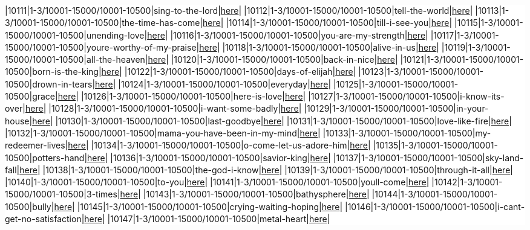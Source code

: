|10111|1-3/10001-15000/10001-10500|sing-to-the-lord|[here](https://cdn.jsdelivr.net/gh/guitarchord/c1-3/10001-15000/10001-10500/sing-to-the-lord.webp)|
|10112|1-3/10001-15000/10001-10500|tell-the-world|[here](https://cdn.jsdelivr.net/gh/guitarchord/c1-3/10001-15000/10001-10500/tell-the-world.webp)|
|10113|1-3/10001-15000/10001-10500|the-time-has-come|[here](https://cdn.jsdelivr.net/gh/guitarchord/c1-3/10001-15000/10001-10500/the-time-has-come.webp)|
|10114|1-3/10001-15000/10001-10500|till-i-see-you|[here](https://cdn.jsdelivr.net/gh/guitarchord/c1-3/10001-15000/10001-10500/till-i-see-you.webp)|
|10115|1-3/10001-15000/10001-10500|unending-love|[here](https://cdn.jsdelivr.net/gh/guitarchord/c1-3/10001-15000/10001-10500/unending-love.webp)|
|10116|1-3/10001-15000/10001-10500|you-are-my-strength|[here](https://cdn.jsdelivr.net/gh/guitarchord/c1-3/10001-15000/10001-10500/you-are-my-strength.webp)|
|10117|1-3/10001-15000/10001-10500|youre-worthy-of-my-praise|[here](https://cdn.jsdelivr.net/gh/guitarchord/c1-3/10001-15000/10001-10500/youre-worthy-of-my-praise.webp)|
|10118|1-3/10001-15000/10001-10500|alive-in-us|[here](https://cdn.jsdelivr.net/gh/guitarchord/c1-3/10001-15000/10001-10500/alive-in-us.webp)|
|10119|1-3/10001-15000/10001-10500|all-the-heaven|[here](https://cdn.jsdelivr.net/gh/guitarchord/c1-3/10001-15000/10001-10500/all-the-heaven.webp)|
|10120|1-3/10001-15000/10001-10500|back-in-nice|[here](https://cdn.jsdelivr.net/gh/guitarchord/c1-3/10001-15000/10001-10500/back-in-nice.webp)|
|10121|1-3/10001-15000/10001-10500|born-is-the-king|[here](https://cdn.jsdelivr.net/gh/guitarchord/c1-3/10001-15000/10001-10500/born-is-the-king.webp)|
|10122|1-3/10001-15000/10001-10500|days-of-elijah|[here](https://cdn.jsdelivr.net/gh/guitarchord/c1-3/10001-15000/10001-10500/days-of-elijah.webp)|
|10123|1-3/10001-15000/10001-10500|drown-in-tears|[here](https://cdn.jsdelivr.net/gh/guitarchord/c1-3/10001-15000/10001-10500/drown-in-tears.webp)|
|10124|1-3/10001-15000/10001-10500|everyday|[here](https://cdn.jsdelivr.net/gh/guitarchord/c1-3/10001-15000/10001-10500/everyday.webp)|
|10125|1-3/10001-15000/10001-10500|grace|[here](https://cdn.jsdelivr.net/gh/guitarchord/c1-3/10001-15000/10001-10500/grace.webp)|
|10126|1-3/10001-15000/10001-10500|here-is-love|[here](https://cdn.jsdelivr.net/gh/guitarchord/c1-3/10001-15000/10001-10500/here-is-love.webp)|
|10127|1-3/10001-15000/10001-10500|i-know-its-over|[here](https://cdn.jsdelivr.net/gh/guitarchord/c1-3/10001-15000/10001-10500/i-know-its-over.webp)|
|10128|1-3/10001-15000/10001-10500|i-want-some-badly|[here](https://cdn.jsdelivr.net/gh/guitarchord/c1-3/10001-15000/10001-10500/i-want-some-badly.webp)|
|10129|1-3/10001-15000/10001-10500|in-your-house|[here](https://cdn.jsdelivr.net/gh/guitarchord/c1-3/10001-15000/10001-10500/in-your-house.webp)|
|10130|1-3/10001-15000/10001-10500|last-goodbye|[here](https://cdn.jsdelivr.net/gh/guitarchord/c1-3/10001-15000/10001-10500/last-goodbye.webp)|
|10131|1-3/10001-15000/10001-10500|love-like-fire|[here](https://cdn.jsdelivr.net/gh/guitarchord/c1-3/10001-15000/10001-10500/love-like-fire.webp)|
|10132|1-3/10001-15000/10001-10500|mama-you-have-been-in-my-mind|[here](https://cdn.jsdelivr.net/gh/guitarchord/c1-3/10001-15000/10001-10500/mama-you-have-been-in-my-mind.webp)|
|10133|1-3/10001-15000/10001-10500|my-redeemer-lives|[here](https://cdn.jsdelivr.net/gh/guitarchord/c1-3/10001-15000/10001-10500/my-redeemer-lives.webp)|
|10134|1-3/10001-15000/10001-10500|o-come-let-us-adore-him|[here](https://cdn.jsdelivr.net/gh/guitarchord/c1-3/10001-15000/10001-10500/o-come-let-us-adore-him.webp)|
|10135|1-3/10001-15000/10001-10500|potters-hand|[here](https://cdn.jsdelivr.net/gh/guitarchord/c1-3/10001-15000/10001-10500/potters-hand.webp)|
|10136|1-3/10001-15000/10001-10500|savior-king|[here](https://cdn.jsdelivr.net/gh/guitarchord/c1-3/10001-15000/10001-10500/savior-king.webp)|
|10137|1-3/10001-15000/10001-10500|sky-land-fall|[here](https://cdn.jsdelivr.net/gh/guitarchord/c1-3/10001-15000/10001-10500/sky-land-fall.webp)|
|10138|1-3/10001-15000/10001-10500|the-god-i-know|[here](https://cdn.jsdelivr.net/gh/guitarchord/c1-3/10001-15000/10001-10500/the-god-i-know.webp)|
|10139|1-3/10001-15000/10001-10500|through-it-all|[here](https://cdn.jsdelivr.net/gh/guitarchord/c1-3/10001-15000/10001-10500/through-it-all.webp)|
|10140|1-3/10001-15000/10001-10500|to-you|[here](https://cdn.jsdelivr.net/gh/guitarchord/c1-3/10001-15000/10001-10500/to-you.webp)|
|10141|1-3/10001-15000/10001-10500|youll-come|[here](https://cdn.jsdelivr.net/gh/guitarchord/c1-3/10001-15000/10001-10500/youll-come.webp)|
|10142|1-3/10001-15000/10001-10500|3-times|[here](https://cdn.jsdelivr.net/gh/guitarchord/c1-3/10001-15000/10001-10500/3-times.webp)|
|10143|1-3/10001-15000/10001-10500|bathysphere|[here](https://cdn.jsdelivr.net/gh/guitarchord/c1-3/10001-15000/10001-10500/bathysphere.webp)|
|10144|1-3/10001-15000/10001-10500|bully|[here](https://cdn.jsdelivr.net/gh/guitarchord/c1-3/10001-15000/10001-10500/bully.webp)|
|10145|1-3/10001-15000/10001-10500|crying-waiting-hoping|[here](https://cdn.jsdelivr.net/gh/guitarchord/c1-3/10001-15000/10001-10500/crying-waiting-hoping.webp)|
|10146|1-3/10001-15000/10001-10500|i-cant-get-no-satisfaction|[here](https://cdn.jsdelivr.net/gh/guitarchord/c1-3/10001-15000/10001-10500/i-cant-get-no-satisfaction.webp)|
|10147|1-3/10001-15000/10001-10500|metal-heart|[here](https://cdn.jsdelivr.net/gh/guitarchord/c1-3/10001-15000/10001-10500/metal-heart.webp)|